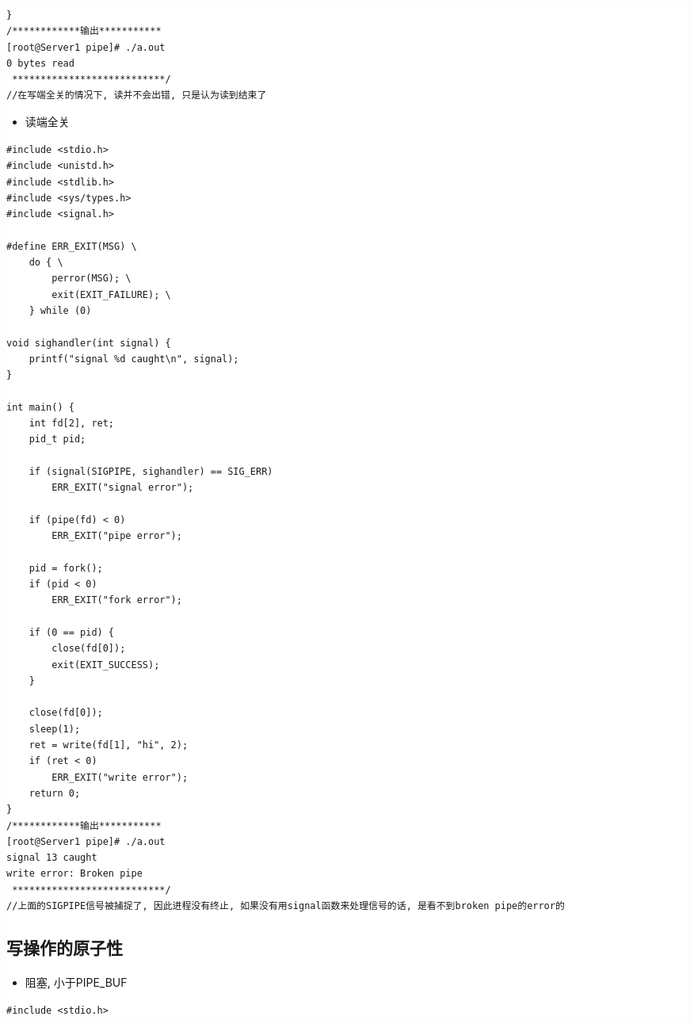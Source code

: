 ```
}
/************输出***********
[root@Server1 pipe]# ./a.out
0 bytes read
 ***************************/
//在写端全关的情况下, 读并不会出错, 只是认为读到结束了
```
- 读端全关
```
#include <stdio.h>
#include <unistd.h>
#include <stdlib.h>
#include <sys/types.h>
#include <signal.h>

#define ERR_EXIT(MSG) \
    do { \
        perror(MSG); \
        exit(EXIT_FAILURE); \
    } while (0)

void sighandler(int signal) {
    printf("signal %d caught\n", signal);
}

int main() {
    int fd[2], ret;
    pid_t pid;

    if (signal(SIGPIPE, sighandler) == SIG_ERR)
        ERR_EXIT("signal error");

    if (pipe(fd) < 0)
        ERR_EXIT("pipe error");

    pid = fork();
    if (pid < 0)
        ERR_EXIT("fork error");

    if (0 == pid) {
        close(fd[0]);
        exit(EXIT_SUCCESS);
    }

    close(fd[0]);
    sleep(1);
    ret = write(fd[1], "hi", 2);
    if (ret < 0)
        ERR_EXIT("write error");
    return 0;
}
/************输出***********
[root@Server1 pipe]# ./a.out
signal 13 caught
write error: Broken pipe
 ***************************/
//上面的SIGPIPE信号被捕捉了, 因此进程没有终止, 如果没有用signal函数来处理信号的话, 是看不到broken pipe的error的
```
## 写操作的原子性
- 阻塞, 小于PIPE_BUF
```
#include <stdio.h>
```